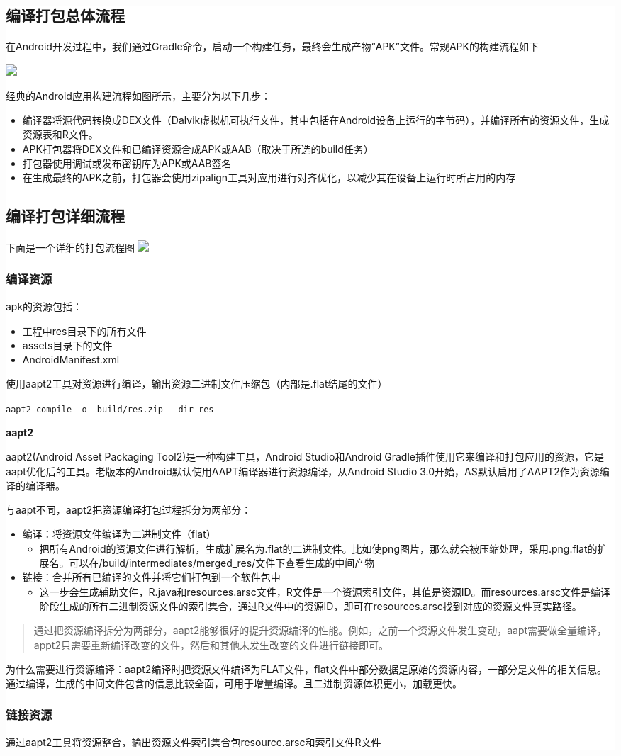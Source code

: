 ## 编译打包总体流程

在Android开发过程中，我们通过Gradle命令，启动一个构建任务，最终会生成产物“APK”文件。常规APK的构建流程如下

![](	https://blog-1256965811.cos.ap-guangzhou.myqcloud.com/img/Android应用模块构建流程.png)

经典的Android应用构建流程如图所示，主要分为以下几步：

* 编译器将源代码转换成DEX文件（Dalvik虚拟机可执行文件，其中包括在Android设备上运行的字节码），并编译所有的资源文件，生成资源表和R文件。
* APK打包器将DEX文件和已编译资源合成APK或AAB（取决于所选的build任务）
* 打包器使用调试或发布密钥库为APK或AAB签名
* 在生成最终的APK之前，打包器会使用zipalign工具对应用进行对齐优化，以减少其在设备上运行时所占用的内存



## 编译打包详细流程

下面是一个详细的打包流程图
![](https://blog-1256965811.cos.ap-guangzhou.myqcloud.com/img/详细的构建流程.png)

### 编译资源

apk的资源包括：

* 工程中res目录下的所有文件
* assets目录下的文件
* AndroidManifest.xml

使用aapt2工具对资源进行编译，输出资源二进制文件压缩包（内部是.flat结尾的文件）

```shell
aapt2 compile -o  build/res.zip --dir res
```
**aapt2**

aapt2(Android Asset Packaging Tool2)是一种构建工具，Android Studio和Android Gradle插件使用它来编译和打包应用的资源，它是aapt优化后的工具。老版本的Android默认使用AAPT编译器进行资源编译，从Android Studio 3.0开始，AS默认启用了AAPT2作为资源编译的编译器。

与aapt不同，aapt2把资源编译打包过程拆分为两部分：

* 编译：将资源文件编译为二进制文件（flat）
  * 把所有Android的资源文件进行解析，生成扩展名为.flat的二进制文件。比如使png图片，那么就会被压缩处理，采用.png.flat的扩展名。可以在/build/intermediates/merged_res/文件下查看生成的中间产物
* 链接：合并所有已编译的文件并将它们打包到一个软件包中
  * 这一步会生成辅助文件，R.java和resources.arsc文件，R文件是一个资源索引文件，其值是资源ID。而resources.arsc文件是编译阶段生成的所有二进制资源文件的索引集合，通过R文件中的资源ID，即可在resources.arsc找到对应的资源文件真实路径。

>通过把资源编译拆分为两部分，aapt2能够很好的提升资源编译的性能。例如，之前一个资源文件发生变动，aapt需要做全量编译，appt2只需要重新编译改变的文件，然后和其他未发生改变的文件进行链接即可。

为什么需要进行资源编译：aapt2编译时把资源文件编译为FLAT文件，flat文件中部分数据是原始的资源内容，一部分是文件的相关信息。通过编译，生成的中间文件包含的信息比较全面，可用于增量编译。且二进制资源体积更小，加载更快。

### 链接资源

通过aapt2工具将资源整合，输出资源文件索引集合包resource.arsc和索引文件R文件
